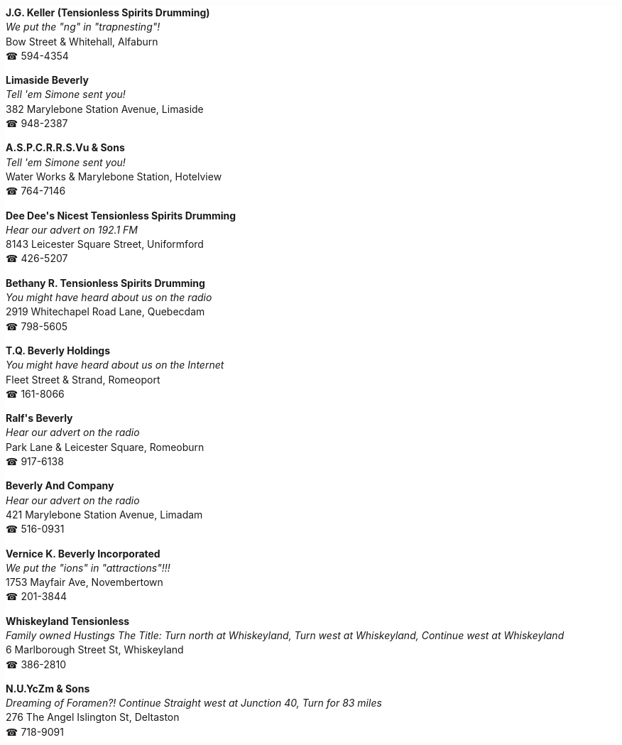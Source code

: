 **J.G. Keller (Tensionless Spirits Drumming)**  
_We put the "ng" in "trapnesting"!_  
Bow Street & Whitehall, Alfaburn  
☎ 594-4354

**Limaside Beverly**  
_Tell 'em Simone sent you!_  
382 Marylebone Station Avenue, Limaside  
☎ 948-2387

**A.S.P.C.R.R.S.Vu & Sons**  
_Tell 'em Simone sent you!_  
Water Works & Marylebone Station, Hotelview  
☎ 764-7146

**Dee Dee's Nicest Tensionless Spirits Drumming**  
_Hear our advert on 192.1 FM_  
8143 Leicester Square Street, Uniformford  
☎ 426-5207

**Bethany R. Tensionless Spirits Drumming**  
_You might have heard about us on the radio_  
2919 Whitechapel Road Lane, Quebecdam  
☎ 798-5605

**T.Q. Beverly Holdings**  
_You might have heard about us on the Internet_  
Fleet Street & Strand, Romeoport  
☎ 161-8066

**Ralf's Beverly**  
_Hear our advert on the radio_  
Park Lane & Leicester Square, Romeoburn  
☎ 917-6138

**Beverly And Company**  
_Hear our advert on the radio_  
421 Marylebone Station Avenue, Limadam  
☎ 516-0931

**Vernice K. Beverly Incorporated**  
_We put the "ions" in "attractions"!!!_  
1753 Mayfair Ave, Novembertown  
☎ 201-3844

**Whiskeyland Tensionless**  
_Family owned Hustings 
The Title: Turn north at Whiskeyland, Turn west at Whiskeyland, Continue west at Whiskeyland_  
6 Marlborough Street St, Whiskeyland  
☎ 386-2810

**N.U.YcZm & Sons**  
_Dreaming of Foramen?! 
Continue Straight west at Junction 40, Turn for 83 miles_  
276 The Angel Islington St, Deltaston  
☎ 718-9091
